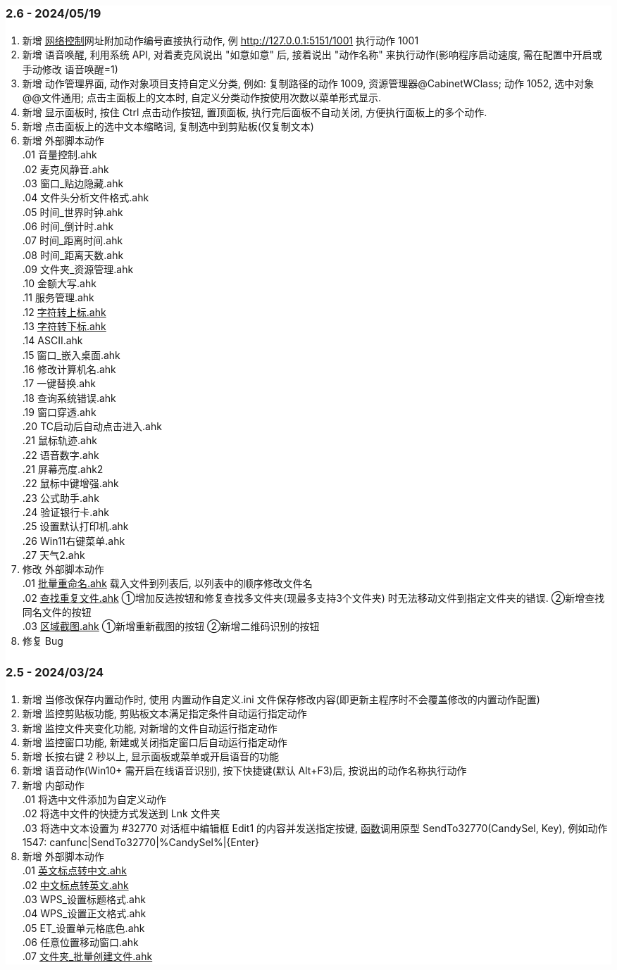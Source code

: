 ### <span id="2.6">2.6 - 2024/05/19</span>
1. 新增 [网络控制](./webaction.md)网址附加动作编号直接执行动作, 例 http://127.0.0.1:5151/1001 执行动作 1001  
2. 新增 语音唤醒, 利用系统 API, 对着麦克风说出 "如意如意" 后, 接着说出 "动作名称" 来执行动作(影响程序启动速度, 需在配置中开启或手动修改 语音唤醒=1)  
3. 新增 动作管理界面, 动作对象项目支持自定义分类, 例如: 复制路径的动作 1009, 资源管理器@CabinetWClass; 动作 1052, 选中对象@@文件通用; 点击主面板上的文本时, 自定义分类动作按使用次数以菜单形式显示.  
4. 新增 显示面板时, 按住 Ctrl 点击动作按钮, 置顶面板, 执行完后面板不自动关闭, 方便执行面板上的多个动作.  
5. 新增 点击面板上的选中文本缩略词, 复制选中到剪贴板(仅复制文本)  
6. 新增 外部脚本动作  
.01 音量控制.ahk  
.02 麦克风静音.ahk  
.03 窗口_贴边隐藏.ahk  
.04 文件头分析文件格式.ahk  
.05 时间_世界时钟.ahk  
.06 时间_倒计时.ahk  
.07 时间_距离时间.ahk  
.08 时间_距离天数.ahk  
.09 文件夹_资源管理.ahk  
.10 金额大写.ahk  
.11 服务管理.ahk  
.12 [字符转上标.ahk](/actions/1571.md)  
.13 [字符转下标.ahk](/actions/1572.md)  
.14 ASCII.ahk  
.15 窗口_嵌入桌面.ahk  
.16 修改计算机名.ahk  
.17 一键替换.ahk  
.18 查询系统错误.ahk  
.19 窗口穿透.ahk  
.20 TC启动后自动点击进入.ahk  
.21 鼠标轨迹.ahk  
.22 语音数字.ahk  
.21 屏幕亮度.ahk2  
.22 鼠标中键增强.ahk  
.23 公式助手.ahk  
.24 验证银行卡.ahk  
.25 设置默认打印机.ahk  
.26 Win11右键菜单.ahk  
.27 天气2.ahk  
7. 修改 外部脚本动作  
.01 [批量重命名.ahk](/actions/1352.md) 载入文件到列表后, 以列表中的顺序修改文件名  
.02 [查找重复文件.ahk](/actions/1229.md) ①增加反选按钮和修复查找多文件夹(现最多支持3个文件夹) 时无法移动文件到指定文件夹的错误. ②新增查找同名文件的按钮  
.03 [区域截图.ahk](/actions/1530.md)  ①新增重新截图的按钮 ②新增二维码识别的按钮
8. 修复 Bug  

### <span id="2.5">2.5 - 2024/03/24</span>
1. 新增 当修改保存内置动作时, 使用 内置动作自定义.ini 文件保存修改内容(即更新主程序时不会覆盖修改的内置动作配置)  
2. 新增 监控剪贴板功能, 剪贴板文本满足指定条件自动运行指定动作  
3. 新增 监控文件夹变化功能, 对新增的文件自动运行指定动作  
4. 新增 监控窗口功能, 新建或关闭指定窗口后自动运行指定动作  
5. 新增 长按右键 2 秒以上, 显示面板或菜单或开启语音的功能  
6. 新增 语音动作(Win10+ 需开启在线语音识别), 按下快捷键(默认 Alt+F3)后, 按说出的动作名称执行动作  
7. 新增 内部动作  
.01 将选中文件添加为自定义动作  
.02 将选中文件的快捷方式发送到 Lnk 文件夹  
.03 将选中文本设置为 #32770 对话框中编辑框 Edit1 的内容并发送指定按键, [函数](/func.md)调用原型 SendTo32770(CandySel, Key), 例如动作 1547: canfunc|SendTo32770|%CandySel%|{Enter}  
8. 新增 外部脚本动作  
.01 [英文标点转中文.ahk](/actions/1534.md)  
.02 [中文标点转英文.ahk](/actions/1533.md)  
.03 WPS_设置标题格式.ahk  
.04 WPS_设置正文格式.ahk  
.05 ET_设置单元格底色.ahk  
.06 任意位置移动窗口.ahk  
.07 [文件夹_批量创建文件.ahk](/actions/1543.md)  